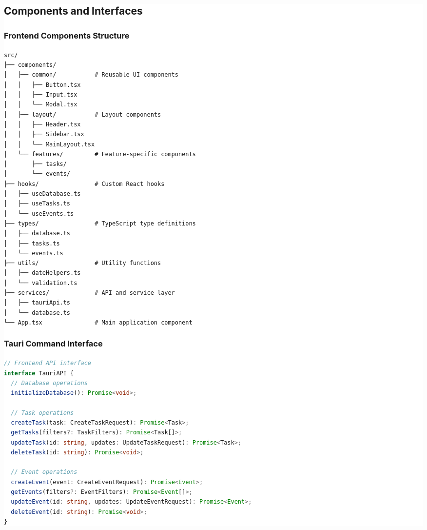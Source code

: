 ## Components and Interfaces

### Frontend Components Structure

```
src/
├── components/
│   ├── common/           # Reusable UI components
│   │   ├── Button.tsx
│   │   ├── Input.tsx
│   │   └── Modal.tsx
│   ├── layout/           # Layout components
│   │   ├── Header.tsx
│   │   ├── Sidebar.tsx
│   │   └── MainLayout.tsx
│   └── features/         # Feature-specific components
│       ├── tasks/
│       └── events/
├── hooks/                # Custom React hooks
│   ├── useDatabase.ts
│   ├── useTasks.ts
│   └── useEvents.ts
├── types/                # TypeScript type definitions
│   ├── database.ts
│   ├── tasks.ts
│   └── events.ts
├── utils/                # Utility functions
│   ├── dateHelpers.ts
│   └── validation.ts
├── services/             # API and service layer
│   ├── tauriApi.ts
│   └── database.ts
└── App.tsx               # Main application component
```

### Tauri Command Interface

```typescript
// Frontend API interface
interface TauriAPI {
  // Database operations
  initializeDatabase(): Promise<void>;
  
  // Task operations
  createTask(task: CreateTaskRequest): Promise<Task>;
  getTasks(filters?: TaskFilters): Promise<Task[]>;
  updateTask(id: string, updates: UpdateTaskRequest): Promise<Task>;
  deleteTask(id: string): Promise<void>;
  
  // Event operations
  createEvent(event: CreateEventRequest): Promise<Event>;
  getEvents(filters?: EventFilters): Promise<Event[]>;
  updateEvent(id: string, updates: UpdateEventRequest): Promise<Event>;
  deleteEvent(id: string): Promise<void>;
}
```
